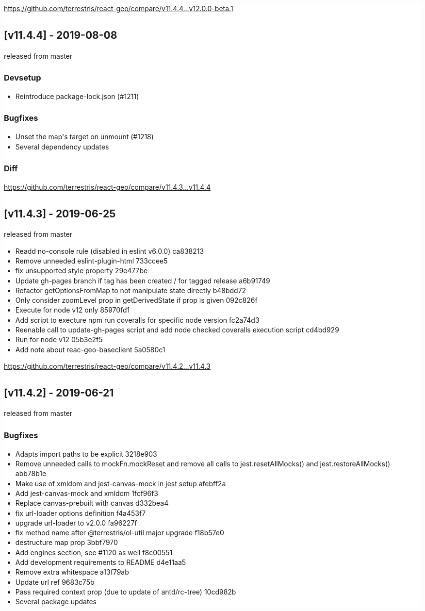 https://github.com/terrestris/react-geo/compare/v11.4.4...v12.0.0-beta.1 

## [v11.4.4] - 2019-08-08
released from master
### Devsetup

* Reintroduce package-lock.json (#1211)

### Bugfixes

* Unset the map's target on unmount (#1218)
* Several dependency updates

### Diff

https://github.com/terrestris/react-geo/compare/v11.4.3...v11.4.4 

## [v11.4.3] - 2019-06-25
released from master
- Readd no-console rule (disabled in eslint v6.0.0)  ca838213
- Remove unneeded eslint-plugin-html  733ccee5
- fix unsupported style property  29e477be
- Update gh-pages branch if tag has been created / for tagged release  a6b91749
- Refactor getOptionsFromMap to not manipulate state directly  b48bdd72
- Only consider zoomLevel prop in getDerivedState if prop is given  092c826f
- Execute for node v12 only  85970fd1
- Add script to execture npm run coveralls for specific node version  fc2a74d3
- Reenable call to update-gh-pages script and add node checked coveralls execution script  cd4bd929
- Run for node v12  05b3e2f5
- Add note about reac-geo-baseclient  5a0580c1

https://github.com/terrestris/react-geo/compare/v11.4.2...v11.4.3 

## [v11.4.2] - 2019-06-21
released from master
### Bugfixes

* Adapts import paths to be explicit  3218e903
* Remove unneeded calls to mockFn.mockReset and remove all calls to jest.resetAllMocks() and jest.restoreAllMocks()  abb78b1e
* Make use of xmldom and jest-canvas-mock in jest setup  afebff2a
* Add jest-canvas-mock and xmldom  1fcf96f3
* Replace canvas-prebuilt with canvas  d332bea4
* fix url-loader options definition  f4a453f7
* upgrade url-loader to v2.0.0  fa96227f
* fix method name after @terrestris/ol-util major upgrade  f18b57e0
* destructure map prop  3bbf7970
* Add engines section, see #1120 as well  f8c00551
* Add development requirements to README  d4e11aa5
* Remove extra whitespace  a13f79ab
* Update url ref  9683c75b
* Pass required context prop (due to update of antd/rc-tree)  10cd982b
* Several package updates
 